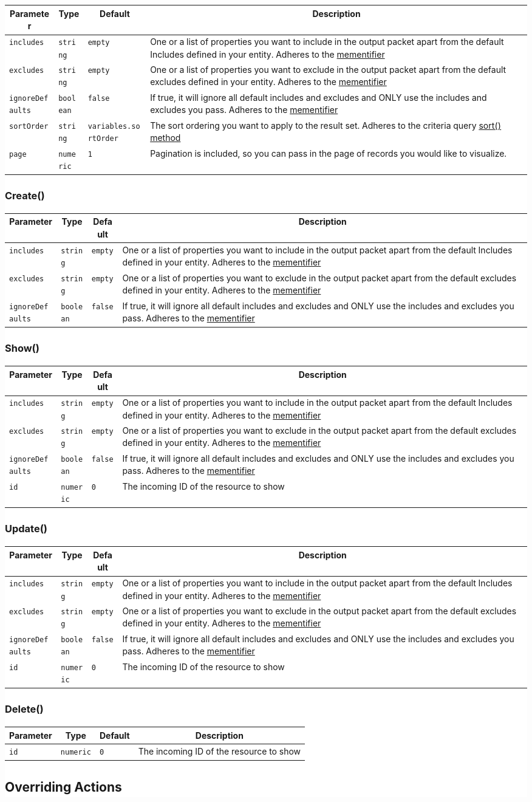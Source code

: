 | Parameter        | Type      | Default               | Description                                                                                                                                                               |
| ---------------- | --------- | --------------------- | ------------------------------------------------------------------------------------------------------------------------------------------------------------------------- |
| `includes`       | `string`  | `empty`               | One or a list of properties you want to include in the output packet apart from the default Includes defined in your entity. Adheres to the [mementifier](mementifier.md) |
| `excludes`       | `string`  | `empty`               | One or a list of properties you want to exclude in the output packet apart from the default excludes defined in your entity. Adheres to the [mementifier](mementifier.md) |
| `ignoreDefaults` | `boolean` | `false`               | If true, it will ignore all default includes and excludes and ONLY use the includes and excludes you pass. Adheres to the [mementifier](mementifier.md)                   |
| `sortOrder`      | `string`  | `variables.sortOrder` | The sort ordering you want to apply to the result set. Adheres to the criteria query [sort() method](../base-orm-service-1/service-methods/criteria-queries/)             |
| `page`           | `numeric` | `1`                   | Pagination is included, so you can pass in the page of records you would like to visualize.                                                                               |

### Create()

| Parameter        | Type      | Default | Description                                                                                                                                                               |
| ---------------- | --------- | ------- | ------------------------------------------------------------------------------------------------------------------------------------------------------------------------- |
| `includes`       | `string`  | `empty` | One or a list of properties you want to include in the output packet apart from the default Includes defined in your entity. Adheres to the [mementifier](mementifier.md) |
| `excludes`       | `string`  | `empty` | One or a list of properties you want to exclude in the output packet apart from the default excludes defined in your entity. Adheres to the [mementifier](mementifier.md) |
| `ignoreDefaults` | `boolean` | `false` | If true, it will ignore all default includes and excludes and ONLY use the includes and excludes you pass. Adheres to the [mementifier](mementifier.md)                   |

### Show()

| Parameter        | Type      | Default | Description                                                                                                                                                               |
| ---------------- | --------- | ------- | ------------------------------------------------------------------------------------------------------------------------------------------------------------------------- |
| `includes`       | `string`  | `empty` | One or a list of properties you want to include in the output packet apart from the default Includes defined in your entity. Adheres to the [mementifier](mementifier.md) |
| `excludes`       | `string`  | `empty` | One or a list of properties you want to exclude in the output packet apart from the default excludes defined in your entity. Adheres to the [mementifier](mementifier.md) |
| `ignoreDefaults` | `boolean` | `false` | If true, it will ignore all default includes and excludes and ONLY use the includes and excludes you pass. Adheres to the [mementifier](mementifier.md)                   |
| `id`             | `numeric` | `0`     | The incoming ID of the resource to show                                                                                                                                   |

### Update()

| Parameter        | Type      | Default | Description                                                                                                                                                               |
| ---------------- | --------- | ------- | ------------------------------------------------------------------------------------------------------------------------------------------------------------------------- |
| `includes`       | `string`  | `empty` | One or a list of properties you want to include in the output packet apart from the default Includes defined in your entity. Adheres to the [mementifier](mementifier.md) |
| `excludes`       | `string`  | `empty` | One or a list of properties you want to exclude in the output packet apart from the default excludes defined in your entity. Adheres to the [mementifier](mementifier.md) |
| `ignoreDefaults` | `boolean` | `false` | If true, it will ignore all default includes and excludes and ONLY use the includes and excludes you pass. Adheres to the [mementifier](mementifier.md)                   |
| `id`             | `numeric` | `0`     | The incoming ID of the resource to show                                                                                                                                   |

### Delete()

| Parameter | Type      | Default | Description                             |
| --------- | --------- | ------- | --------------------------------------- |
| `id`      | `numeric` | `0`     | The incoming ID of the resource to show |

## Overriding Actions
